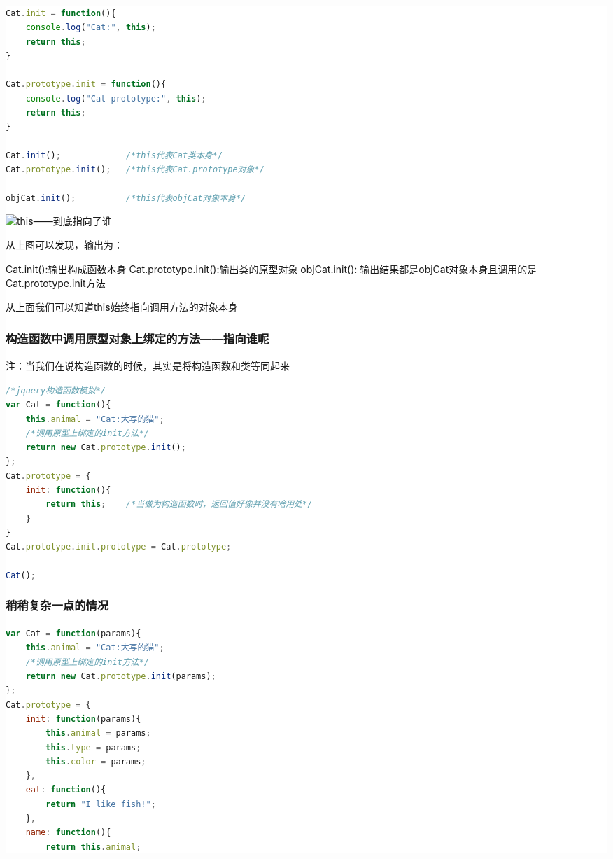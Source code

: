 ```javascript
Cat.init = function(){
	console.log("Cat:", this);
	return this;
}

Cat.prototype.init = function(){
	console.log("Cat-prototype:", this);
	return this;
}

Cat.init();				/*this代表Cat类本身*/
Cat.prototype.init();	/*this代表Cat.prototype对象*/

objCat.init();			/*this代表objCat对象本身*/
```
<img src="/img/prototype/cat-06.png" alt="this——到底指向了谁">

从上图可以发现，输出为：

Cat.init():输出构成函数本身
Cat.prototype.init():输出类的原型对象
objCat.init(): 输出结果都是objCat对象本身且调用的是Cat.prototype.init方法

从上面我们可以知道this始终指向调用方法的对象本身

### 构造函数中调用原型对象上绑定的方法——指向谁呢

注：当我们在说构造函数的时候，其实是将构造函数和类等同起来

```javascript
/*jquery构造函数模拟*/
var Cat = function(){
	this.animal = "Cat:大写的猫";
	/*调用原型上绑定的init方法*/
	return new Cat.prototype.init();
};
Cat.prototype = {
	init: function(){
		return this;	/*当做为构造函数时，返回值好像并没有啥用处*/
	}
}
Cat.prototype.init.prototype = Cat.prototype;

Cat();
```

### 稍稍复杂一点的情况

```javascript
var Cat = function(params){
	this.animal = "Cat:大写的猫";
	/*调用原型上绑定的init方法*/
	return new Cat.prototype.init(params);
};
Cat.prototype = {
    init: function(params){
        this.animal = params;
        this.type = params;
        this.color = params;
    },
    eat: function(){
        return "I like fish!";
    },
    name: function(){
        return this.animal;
```